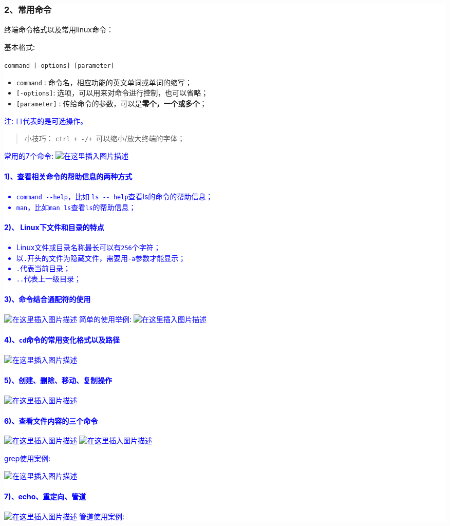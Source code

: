 ### 2、常用命令
终端命令格式以及常用linux命令：

基本格式: 

```shell
command [-options] [parameter]
```
* `command` : 命令名，相应功能的英文单词或单词的缩写；
* `[-options]`: 选项，可以用来对命令进行控制，也可以省略；
*  `[parameter]` : 传给命令的参数，可以是**零个，一个或多个**；

<font color = blue>注: `[]`代表的是可选操作。


> 小技巧： `ctrl + -/+ `可以缩小/放大终端的字体；

常用的7个命令:
![在这里插入图片描述](https://img-blog.csdnimg.cn/20181101152036112.png?x-oss-process=image/watermark,type_ZmFuZ3poZW5naGVpdGk,shadow_10,text_aHR0cHM6Ly9ibG9nLmNzZG4ubmV0L3p4enh6eDAxMTk=,size_16,color_FFFFFF,t_70) 
#### 1)、查看相关命令的帮助信息的两种方式 

* `command --help`，比如  `ls -- help`查看ls的命令的帮助信息；
* `man`，比如`man ls`查看`ls`的帮助信息；

#### 2)、 Linux下文件和目录的特点

* Linux文件或目录名称最长可以有`256`个字符；
* 以`.`开头的文件为隐藏文件，需要用`-a`参数才能显示；
* `.`代表当前目录；
* `..`代表上一级目录； 


#### 3)、命令结合通配符的使用
![在这里插入图片描述](https://img-blog.csdnimg.cn/20181101154057528.png)
简单的使用举例: 
![在这里插入图片描述](https://img-blog.csdnimg.cn/20181101154218536.png)

#### 4)、`cd`命令的常用变化格式以及路径
![在这里插入图片描述](https://img-blog.csdnimg.cn/20181101154517318.png?x-oss-process=image/watermark,type_ZmFuZ3poZW5naGVpdGk,shadow_10,text_aHR0cHM6Ly9ibG9nLmNzZG4ubmV0L3p4enh6eDAxMTk=,size_16,color_FFFFFF,t_70)

#### 5)、创建、删除、移动、复制操作
![在这里插入图片描述](https://img-blog.csdnimg.cn/20181101161542175.png?x-oss-process=image/watermark,type_ZmFuZ3poZW5naGVpdGk,shadow_10,text_aHR0cHM6Ly9ibG9nLmNzZG4ubmV0L3p4enh6eDAxMTk=,size_16,color_FFFFFF,t_70)
#### 6)、查看文件内容的三个命令
![在这里插入图片描述](https://img-blog.csdnimg.cn/20181101162521830.png?x-oss-process=image/watermark,type_ZmFuZ3poZW5naGVpdGk,shadow_10,text_aHR0cHM6Ly9ibG9nLmNzZG4ubmV0L3p4enh6eDAxMTk=,size_16,color_FFFFFF,t_70)
![在这里插入图片描述](https://img-blog.csdnimg.cn/20181101162731699.png?x-oss-process=image/watermark,type_ZmFuZ3poZW5naGVpdGk,shadow_10,text_aHR0cHM6Ly9ibG9nLmNzZG4ubmV0L3p4enh6eDAxMTk=,size_16,color_FFFFFF,t_70)

grep使用案例: 

![在这里插入图片描述](https://img-blog.csdnimg.cn/2018110116302161.png?x-oss-process=image/watermark,type_ZmFuZ3poZW5naGVpdGk,shadow_10,text_aHR0cHM6Ly9ibG9nLmNzZG4ubmV0L3p4enh6eDAxMTk=,size_16,color_FFFFFF,t_70)

#### 7)、echo、重定向、管道
![在这里插入图片描述](https://img-blog.csdnimg.cn/20181101163848942.png?x-oss-process=image/watermark,type_ZmFuZ3poZW5naGVpdGk,shadow_10,text_aHR0cHM6Ly9ibG9nLmNzZG4ubmV0L3p4enh6eDAxMTk=,size_16,color_FFFFFF,t_70)
管道使用案例: 

